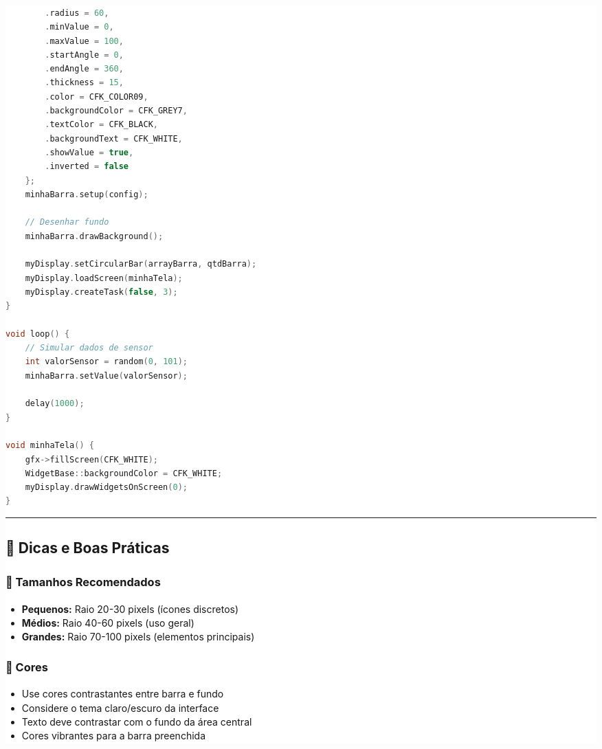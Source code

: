 ```cpp
        .radius = 60,
        .minValue = 0,
        .maxValue = 100,
        .startAngle = 0,
        .endAngle = 360,
        .thickness = 15,
        .color = CFK_COLOR09,
        .backgroundColor = CFK_GREY7,
        .textColor = CFK_BLACK,
        .backgroundText = CFK_WHITE,
        .showValue = true,
        .inverted = false
    };
    minhaBarra.setup(config);
    
    // Desenhar fundo
    minhaBarra.drawBackground();
    
    myDisplay.setCircularBar(arrayBarra, qtdBarra);
    myDisplay.loadScreen(minhaTela);
    myDisplay.createTask(false, 3);
}

void loop() {
    // Simular dados de sensor
    int valorSensor = random(0, 101);
    minhaBarra.setValue(valorSensor);
    
    delay(1000);
}

void minhaTela() {
    gfx->fillScreen(CFK_WHITE);
    WidgetBase::backgroundColor = CFK_WHITE;
    myDisplay.drawWidgetsOnScreen(0);
}
```

---

## 📏 Dicas e Boas Práticas

### 📐 Tamanhos Recomendados
- **Pequenos:** Raio 20-30 pixels (ícones discretos)
- **Médios:** Raio 40-60 pixels (uso geral)
- **Grandes:** Raio 70-100 pixels (elementos principais)

### 🎨 Cores
- Use cores contrastantes entre barra e fundo
- Considere o tema claro/escuro da interface
- Texto deve contrastar com o fundo da área central
- Cores vibrantes para a barra preenchida
